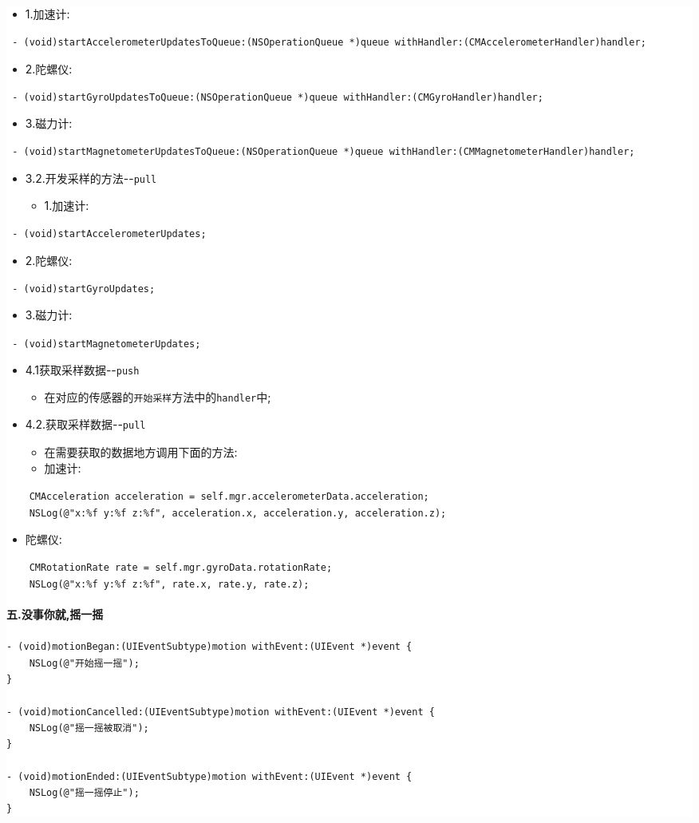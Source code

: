    - 1.加速计:
```objc
 - (void)startAccelerometerUpdatesToQueue:(NSOperationQueue *)queue withHandler:(CMAccelerometerHandler)handler;
```

   - 2.陀螺仪:
```objc
 - (void)startGyroUpdatesToQueue:(NSOperationQueue *)queue withHandler:(CMGyroHandler)handler;
```

   - 3.磁力计:
```objc
 - (void)startMagnetometerUpdatesToQueue:(NSOperationQueue *)queue withHandler:(CMMagnetometerHandler)handler;
```

- 3.2.开发采样的方法--`pull`

   - 1.加速计:
```objc
 - (void)startAccelerometerUpdates;
```

   - 2.陀螺仪:
```objc
 - (void)startGyroUpdates;
```

   - 3.磁力计:
```objc
 - (void)startMagnetometerUpdates;
``` 

- 4.1获取采样数据--`push`
   - 在对应的传感器的`开始采样`方法中的`handler`中;

- 4.2.获取采样数据--`pull`
   - 在需要获取的数据地方调用下面的方法:
   - 加速计:
```objc
    CMAcceleration acceleration = self.mgr.accelerometerData.acceleration;
    NSLog(@"x:%f y:%f z:%f", acceleration.x, acceleration.y, acceleration.z);
```

   - 陀螺仪:
```objc
    CMRotationRate rate = self.mgr.gyroData.rotationRate;
    NSLog(@"x:%f y:%f z:%f", rate.x, rate.y, rate.z);
```

#### 五.没事你就,摇一摇
```objc
- (void)motionBegan:(UIEventSubtype)motion withEvent:(UIEvent *)event {
    NSLog(@"开始摇一摇");
}

- (void)motionCancelled:(UIEventSubtype)motion withEvent:(UIEvent *)event {
    NSLog(@"摇一摇被取消");
}

- (void)motionEnded:(UIEventSubtype)motion withEvent:(UIEvent *)event {
    NSLog(@"摇一摇停止");
}
```

